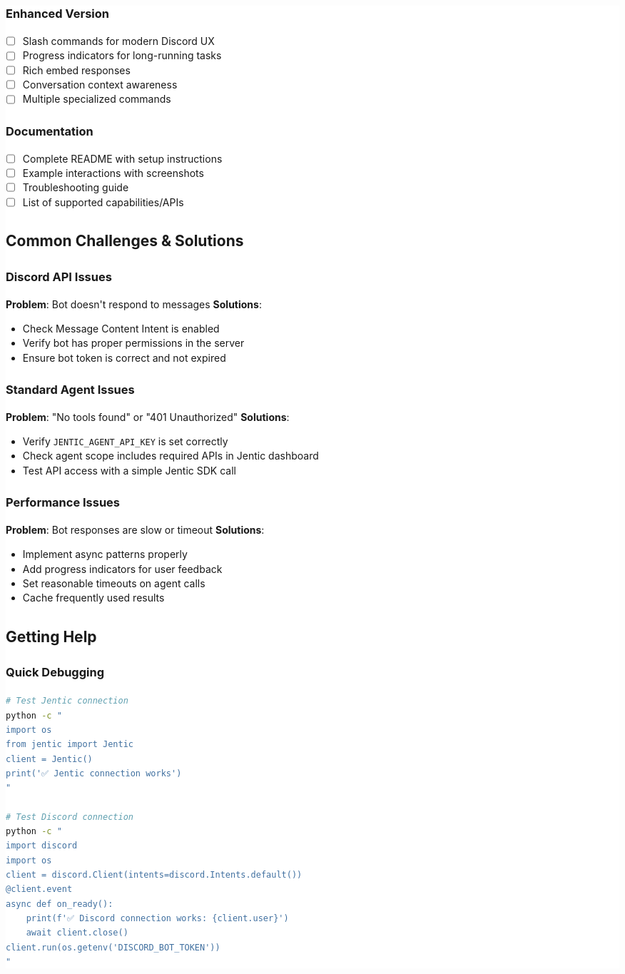 ### Enhanced Version
- [ ] Slash commands for modern Discord UX
- [ ] Progress indicators for long-running tasks
- [ ] Rich embed responses
- [ ] Conversation context awareness
- [ ] Multiple specialized commands

### Documentation
- [ ] Complete README with setup instructions
- [ ] Example interactions with screenshots
- [ ] Troubleshooting guide
- [ ] List of supported capabilities/APIs

## Common Challenges & Solutions

### Discord API Issues
**Problem**: Bot doesn't respond to messages
**Solutions**:
- Check Message Content Intent is enabled
- Verify bot has proper permissions in the server
- Ensure bot token is correct and not expired

### Standard Agent Issues
**Problem**: "No tools found" or "401 Unauthorized"
**Solutions**:
- Verify `JENTIC_AGENT_API_KEY` is set correctly
- Check agent scope includes required APIs in Jentic dashboard
- Test API access with a simple Jentic SDK call

### Performance Issues
**Problem**: Bot responses are slow or timeout
**Solutions**:
- Implement async patterns properly
- Add progress indicators for user feedback
- Set reasonable timeouts on agent calls
- Cache frequently used results

## Getting Help

### Quick Debugging
```bash
# Test Jentic connection
python -c "
import os
from jentic import Jentic
client = Jentic()
print('✅ Jentic connection works')
"

# Test Discord connection
python -c "
import discord
import os
client = discord.Client(intents=discord.Intents.default())
@client.event
async def on_ready():
    print(f'✅ Discord connection works: {client.user}')
    await client.close()
client.run(os.getenv('DISCORD_BOT_TOKEN'))
"
```